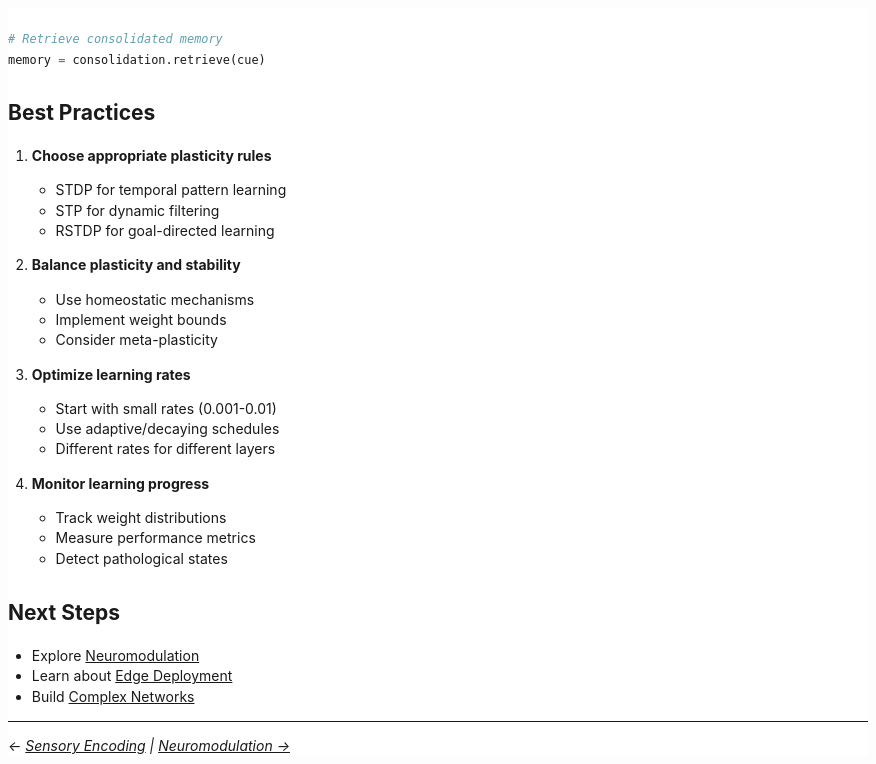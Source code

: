 ```python

# Retrieve consolidated memory
memory = consolidation.retrieve(cue)
```

## Best Practices

1. **Choose appropriate plasticity rules**
   - STDP for temporal pattern learning
   - STP for dynamic filtering
   - RSTDP for goal-directed learning

2. **Balance plasticity and stability**
   - Use homeostatic mechanisms
   - Implement weight bounds
   - Consider meta-plasticity

3. **Optimize learning rates**
   - Start with small rates (0.001-0.01)
   - Use adaptive/decaying schedules
   - Different rates for different layers

4. **Monitor learning progress**
   - Track weight distributions
   - Measure performance metrics
   - Detect pathological states

## Next Steps

- Explore [Neuromodulation](04_neuromodulation.md)
- Learn about [Edge Deployment](05_edge_deployment.md)
- Build [Complex Networks](06_complex_networks.md)

---

*← [Sensory Encoding](02_sensory_encoding.md) | [Neuromodulation →](04_neuromodulation.md)*
